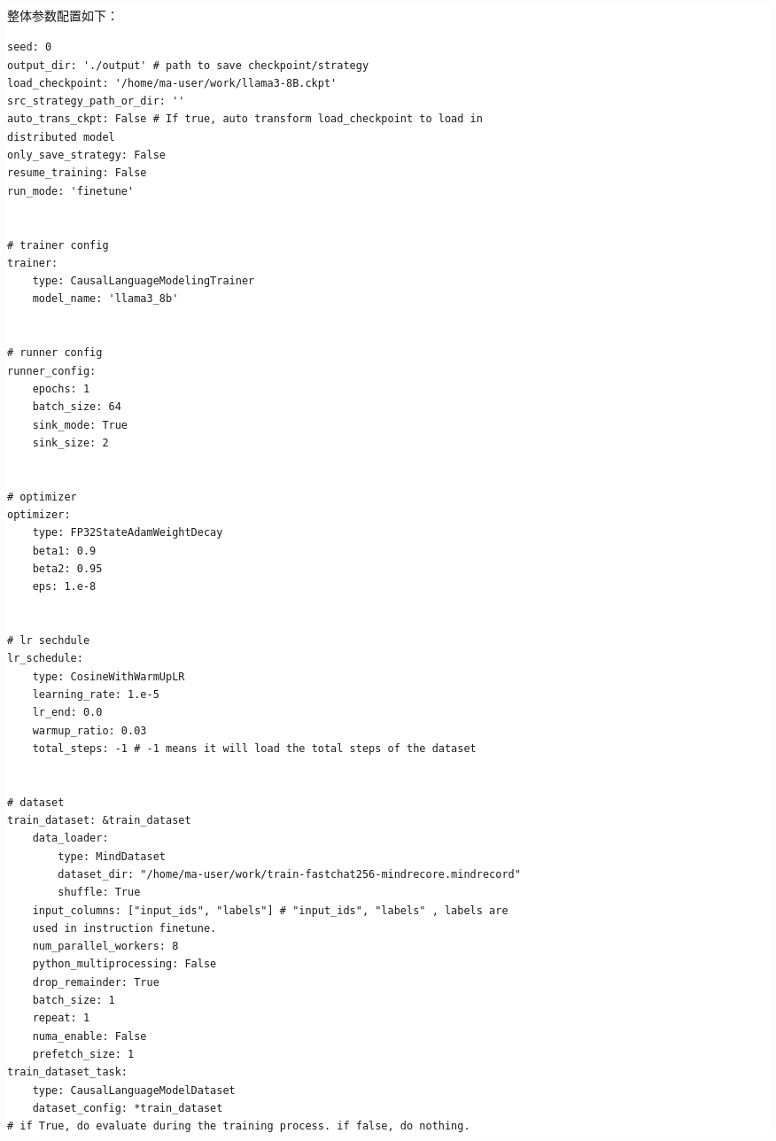 整体参数配置如下： 

```
seed: 0
output_dir: './output' # path to save checkpoint/strategy
load_checkpoint: '/home/ma-user/work/llama3-8B.ckpt'
src_strategy_path_or_dir: ''
auto_trans_ckpt: False # If true, auto transform load_checkpoint to load in
distributed model
only_save_strategy: False
resume_training: False
run_mode: 'finetune'


# trainer config
trainer:
    type: CausalLanguageModelingTrainer
    model_name: 'llama3_8b'


# runner config
runner_config:
    epochs: 1
    batch_size: 64
    sink_mode: True
    sink_size: 2


# optimizer
optimizer:
    type: FP32StateAdamWeightDecay
    beta1: 0.9
    beta2: 0.95
    eps: 1.e-8


# lr sechdule
lr_schedule:
    type: CosineWithWarmUpLR
    learning_rate: 1.e-5
    lr_end: 0.0
    warmup_ratio: 0.03
    total_steps: -1 # -1 means it will load the total steps of the dataset


# dataset
train_dataset: &train_dataset
    data_loader:
        type: MindDataset
        dataset_dir: "/home/ma-user/work/train-fastchat256-mindrecore.mindrecord"
        shuffle: True
    input_columns: ["input_ids", "labels"] # "input_ids", "labels" , labels are
    used in instruction finetune.
    num_parallel_workers: 8
    python_multiprocessing: False
    drop_remainder: True
    batch_size: 1
    repeat: 1
    numa_enable: False
    prefetch_size: 1
train_dataset_task:
    type: CausalLanguageModelDataset
    dataset_config: *train_dataset
# if True, do evaluate during the training process. if false, do nothing.
```